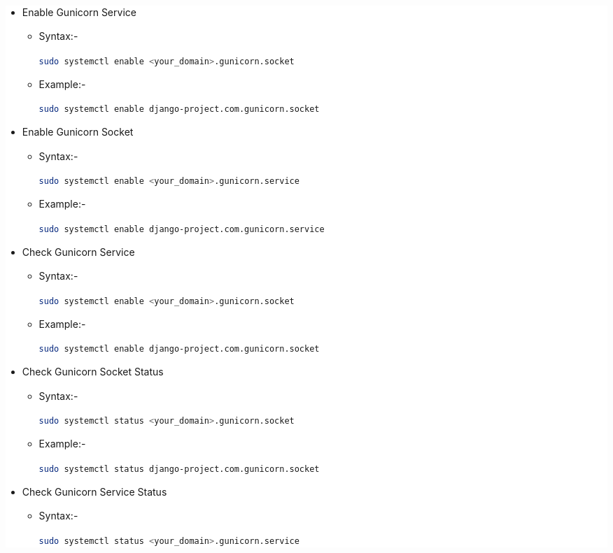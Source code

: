 - Enable Gunicorn Service

    - Syntax:- 

        ```sh
        sudo systemctl enable <your_domain>.gunicorn.socket
        ```

    - Example:- 

        ```sh
        sudo systemctl enable django-project.com.gunicorn.socket
        ```

- Enable Gunicorn Socket

    - Syntax:- 

        ```sh
        sudo systemctl enable <your_domain>.gunicorn.service
        ```

    - Example:- 

        ```sh
        sudo systemctl enable django-project.com.gunicorn.service
        ```

- Check Gunicorn Service

    - Syntax:- 

        ```sh
        sudo systemctl enable <your_domain>.gunicorn.socket
        ```

    - Example:- 

        ```sh
        sudo systemctl enable django-project.com.gunicorn.socket
        ```

- Check Gunicorn Socket Status

    - Syntax:- 

        ```sh
        sudo systemctl status <your_domain>.gunicorn.socket
        ```

    - Example:- 

        ```sh
        sudo systemctl status django-project.com.gunicorn.socket
        ```

- Check Gunicorn Service Status

    - Syntax:- 

        ```sh
        sudo systemctl status <your_domain>.gunicorn.service
        ```

